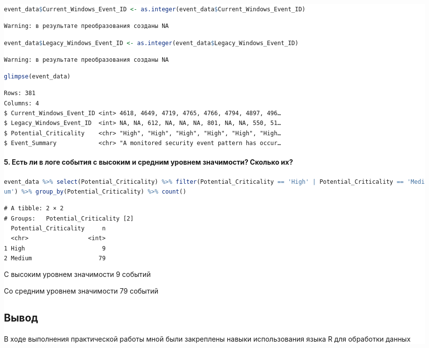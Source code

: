 ``` r
event_data$Current_Windows_Event_ID <- as.integer(event_data$Current_Windows_Event_ID)
```

    Warning: в результате преобразования созданы NA

``` r
event_data$Legacy_Windows_Event_ID <- as.integer(event_data$Legacy_Windows_Event_ID)
```

    Warning: в результате преобразования созданы NA

``` r
glimpse(event_data)
```

    Rows: 381
    Columns: 4
    $ Current_Windows_Event_ID <int> 4618, 4649, 4719, 4765, 4766, 4794, 4897, 496…
    $ Legacy_Windows_Event_ID  <int> NA, NA, 612, NA, NA, NA, 801, NA, NA, 550, 51…
    $ Potential_Criticality    <chr> "High", "High", "High", "High", "High", "High…
    $ Event_Summary            <chr> "A monitored security event pattern has occur…

#### 5. Есть ли в логе события с высоким и средним уровнем значимости? Сколько их?

``` r
event_data %>% select(Potential_Criticality) %>% filter(Potential_Criticality == 'High' | Potential_Criticality == 'Medium') %>% group_by(Potential_Criticality) %>% count()
```

    # A tibble: 2 × 2
    # Groups:   Potential_Criticality [2]
      Potential_Criticality     n
      <chr>                 <int>
    1 High                      9
    2 Medium                   79

С высоким уровнем значимости 9 событий

Со средним уровнем значимости 79 событий

## Вывод

В ходе выполнения практической работы мной были закреплены навыки
использования языка R для обработки данных
